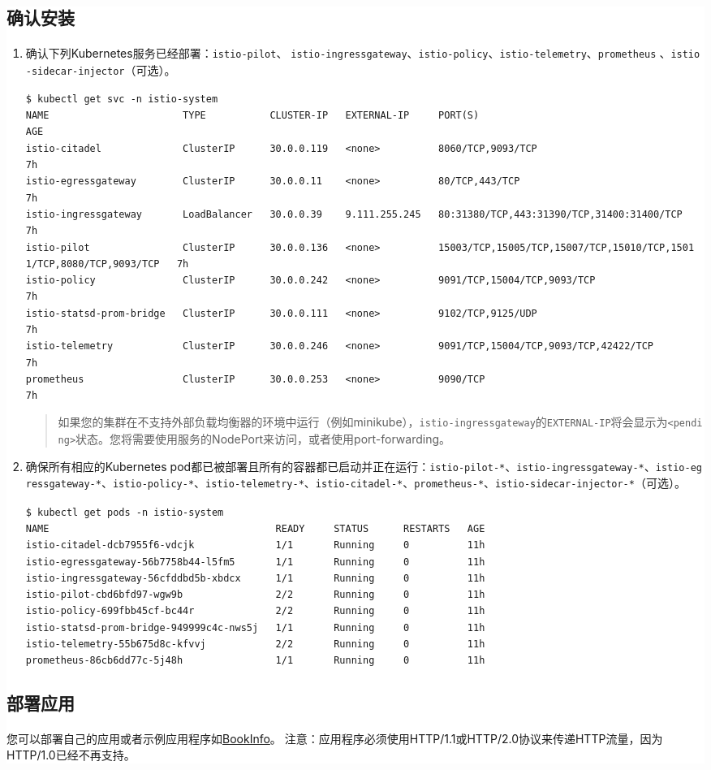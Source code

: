 ## 确认安装

1. 确认下列Kubernetes服务已经部署：`istio-pilot`、 `istio-ingressgateway`、`istio-policy`、`istio-telemetry`、`prometheus` 、`istio-sidecar-injector`（可选）。

    ```command
    $ kubectl get svc -n istio-system
    NAME                       TYPE           CLUSTER-IP   EXTERNAL-IP     PORT(S)                                                               AGE
    istio-citadel              ClusterIP      30.0.0.119   <none>          8060/TCP,9093/TCP                                                     7h
    istio-egressgateway        ClusterIP      30.0.0.11    <none>          80/TCP,443/TCP                                                        7h
    istio-ingressgateway       LoadBalancer   30.0.0.39    9.111.255.245   80:31380/TCP,443:31390/TCP,31400:31400/TCP                            7h
    istio-pilot                ClusterIP      30.0.0.136   <none>          15003/TCP,15005/TCP,15007/TCP,15010/TCP,15011/TCP,8080/TCP,9093/TCP   7h
    istio-policy               ClusterIP      30.0.0.242   <none>          9091/TCP,15004/TCP,9093/TCP                                           7h
    istio-statsd-prom-bridge   ClusterIP      30.0.0.111   <none>          9102/TCP,9125/UDP                                                     7h
    istio-telemetry            ClusterIP      30.0.0.246   <none>          9091/TCP,15004/TCP,9093/TCP,42422/TCP                                 7h
    prometheus                 ClusterIP      30.0.0.253   <none>          9090/TCP                                                              7h
    ```

    > 如果您的集群在不支持外部负载均衡器的环境中运行（例如minikube），`istio-ingressgateway`的`EXTERNAL-IP`将会显示为`<pending>`状态。您将需要使用服务的NodePort来访问，或者使用port-forwarding。

1. 确保所有相应的Kubernetes pod都已被部署且所有的容器都已启动并正在运行：`istio-pilot-*`、`istio-ingressgateway-*`、`istio-egressgateway-*`、`istio-policy-*`、`istio-telemetry-*`、`istio-citadel-*`、`prometheus-*`、`istio-sidecar-injector-*`（可选）。

    ```command
    $ kubectl get pods -n istio-system
    NAME                                       READY     STATUS      RESTARTS   AGE
    istio-citadel-dcb7955f6-vdcjk              1/1       Running     0          11h
    istio-egressgateway-56b7758b44-l5fm5       1/1       Running     0          11h
    istio-ingressgateway-56cfddbd5b-xbdcx      1/1       Running     0          11h
    istio-pilot-cbd6bfd97-wgw9b                2/2       Running     0          11h
    istio-policy-699fbb45cf-bc44r              2/2       Running     0          11h
    istio-statsd-prom-bridge-949999c4c-nws5j   1/1       Running     0          11h
    istio-telemetry-55b675d8c-kfvvj            2/2       Running     0          11h
    prometheus-86cb6dd77c-5j48h                1/1       Running     0          11h
    ```

## 部署应用

您可以部署自己的应用或者示例应用程序如[BookInfo](/docs/guides/bookinfo/)。
注意：应用程序必须使用HTTP/1.1或HTTP/2.0协议来传递HTTP流量，因为HTTP/1.0已经不再支持。
